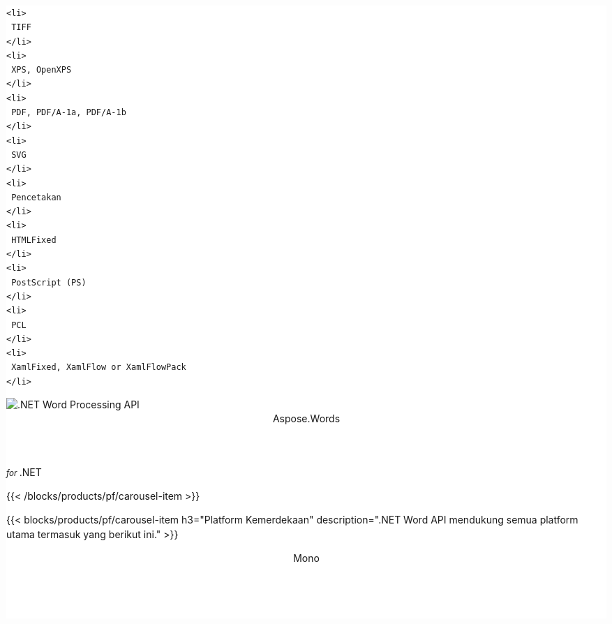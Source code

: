    <li>
     TIFF
    </li>
    <li>
     XPS, OpenXPS
    </li>
    <li>
     PDF, PDF/A-1a, PDF/A-1b
    </li>
    <li>
     SVG
    </li>
    <li>
     Pencetakan
    </li>
    <li>
     HTMLFixed
    </li>
    <li>
     PostScript (PS)
    </li>
    <li>
     PCL
    </li>
    <li>
     XamlFixed, XamlFlow or XamlFlowPack
    </li>
   </ul>
  </div>
  
 </div>
 
 <div class="d1-logo">
  <img width="70" height="75" alt=".NET Word Processing API" class="lazyloaded" src="https://www.aspose.cloud/templates/aspose/img/products/words/aspose_words-for-net.svg"/>
  <header>
   Aspose.Words
  </header>
  <footer>
   <small>
    <em>
     for
    </em>
   </small>
   .NET
  </footer>
 </div>
 
</div>

{{< /blocks/products/pf/carousel-item >}}

{{< blocks/products/pf/carousel-item h3="Platform Kemerdekaan" description=".NET Word API mendukung semua platform utama termasuk yang berikut ini." >}}
<div class="diagram1 d1-net">
 <div class="d1-row">
  <div class="d1-col d1-left">
   <header>
    <i class="fa fa-cubes">
    </i>
    Mono
   </header>
   <br/>
   